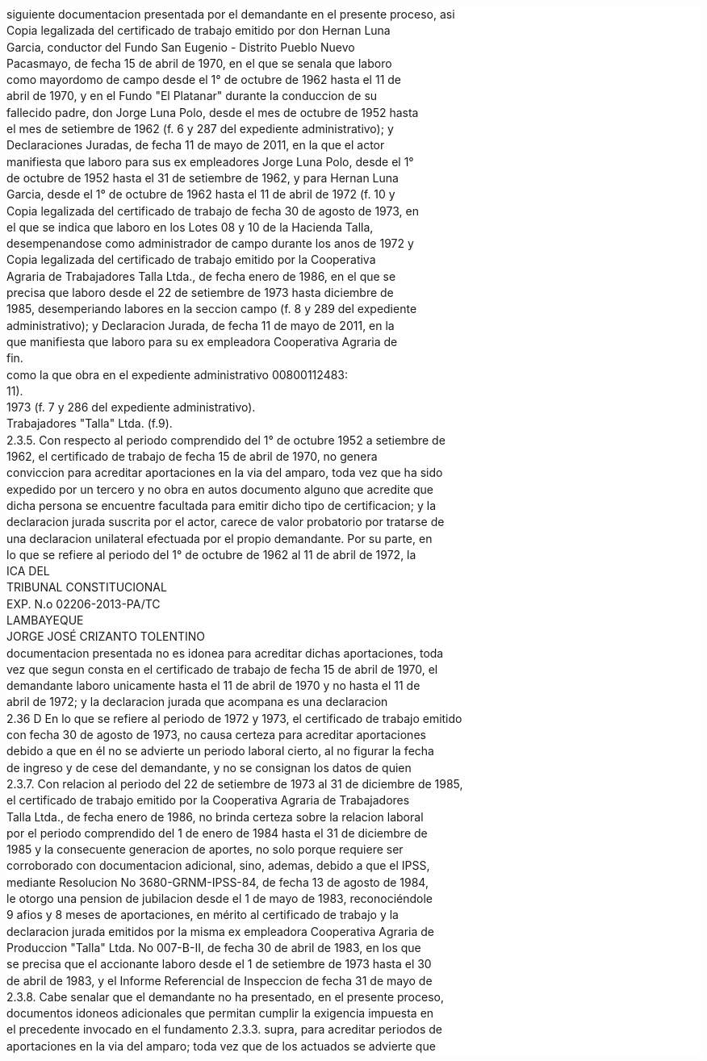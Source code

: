 siguiente documentacion presentada por el demandante en el presente proceso, asi  
Copia legalizada del certificado de trabajo emitido por don Hernan Luna  
Garcia, conductor del Fundo San Eugenio - Distrito Pueblo Nuevo  
Pacasmayo, de fecha 15 de abril de 1970, en el que se senala que laboro  
como mayordomo de campo desde el 1° de octubre de 1962 hasta el 11 de  
abril de 1970, y en el Fundo "El Platanar" durante la conduccion de su  
fallecido padre, don Jorge Luna Polo, desde el mes de octubre de 1952 hasta  
el mes de setiembre de 1962 (f. 6 y 287 del expediente administrativo); y  
Declaraciones Juradas, de fecha 11 de mayo de 2011, en la que el actor  
manifiesta que laboro para sus ex empleadores Jorge Luna Polo, desde el 1°  
de octubre de 1952 hasta el 31 de setiembre de 1962, y para Hernan Luna  
Garcia, desde el 1° de octubre de 1962 hasta el 11 de abril de 1972 (f. 10 y  
Copia legalizada del certificado de trabajo de fecha 30 de agosto de 1973, en  
el que se indica que laboro en los Lotes 08 y 10 de la Hacienda Talla,  
desempenandose como administrador de campo durante los anos de 1972 y  
Copia legalizada del certificado de trabajo emitido por la Cooperativa  
Agraria de Trabajadores Talla Ltda., de fecha enero de 1986, en el que se  
precisa que laboro desde el 22 de setiembre de 1973 hasta diciembre de  
1985, desemperiando labores en la seccion campo (f. 8 y 289 del expediente  
administrativo); y Declaracion Jurada, de fecha 11 de mayo de 2011, en la  
que manifiesta que laboro para su ex empleadora Cooperativa Agraria de  
fin.  
como la que obra en el expediente administrativo 00800112483:  
11).  
1973 (f. 7 y 286 del expediente administrativo).  
Trabajadores "Talla" Ltda. (f.9).  
2.3.5. Con respecto al periodo comprendido del 1° de octubre 1952 a setiembre de  
1962, el certificado de trabajo de fecha 15 de abril de 1970, no genera  
conviccion para acreditar aportaciones en la via del amparo, toda vez que ha sido  
expedido por un tercero y no obra en autos documento alguno que acredite que  
dicha persona se encuentre facultada para emitir dicho tipo de certificacion; y la  
declaracion jurada suscrita por el actor, carece de valor probatorio por tratarse de  
una declaracion unilateral efectuada por el propio demandante. Por su parte, en  
lo que se refiere al periodo del 1° de octubre de 1962 al 11 de abril de 1972, la  
ICA DEL  
TRIBUNAL CONSTITUCIONAL  
EXP. N.o 02206-2013-PA/TC  
LAMBAYEQUE  
JORGE JOSÉ CRIZANTO TOLENTINO  
documentacion presentada no es idonea para acreditar dichas aportaciones, toda  
vez que segun consta en el certificado de trabajo de fecha 15 de abril de 1970, el  
demandante laboro unicamente hasta el 11 de abril de 1970 y no hasta el 11 de  
abril de 1972; y la declaracion jurada que acompana es una declaracion  
2.36 D En lo que se refiere al periodo de 1972 y 1973, el certificado de trabajo emitido  
con fecha 30 de agosto de 1973, no causa certeza para acreditar aportaciones  
debido a que en él no se advierte un periodo laboral cierto, al no figurar la fecha  
de ingreso y de cese del demandante, y no se consignan los datos de quien  
2.3.7. Con relacion al periodo del 22 de setiembre de 1973 al 31 de diciembre de 1985,  
el certificado de trabajo emitido por la Cooperativa Agraria de Trabajadores  
Talla Ltda., de fecha enero de 1986, no brinda certeza sobre la relacion laboral  
por el periodo comprendido del 1 de enero de 1984 hasta el 31 de diciembre de  
1985 y la consecuente generacion de aportes, no solo porque requiere ser  
corroborado con documentacion adicional, sino, ademas, debido a que el IPSS,  
mediante Resolucion No 3680-GRNM-IPSS-84, de fecha 13 de agosto de 1984,  
le otorgo una pension de jubilacion desde el 1 de mayo de 1983, reconociéndole  
9 afios y 8 meses de aportaciones, en mérito al certificado de trabajo y la  
declaracion jurada emitidos por la misma ex empleadora Cooperativa Agraria de  
Produccion "Talla" Ltda. No 007-B-II, de fecha 30 de abril de 1983, en los que  
se precisa que el accionante laboro desde el 1 de setiembre de 1973 hasta el 30  
de abril de 1983, y el Informe Referencial de Inspeccion de fecha 31 de mayo de  
2.3.8. Cabe senalar que el demandante no ha presentado, en el presente proceso,  
documentos idoneos adicionales que permitan cumplir la exigencia impuesta en  
el precedente invocado en el fundamento 2.3.3. supra, para acreditar periodos de  
aportaciones en la via del amparo; toda vez que de los actuados se advierte que  